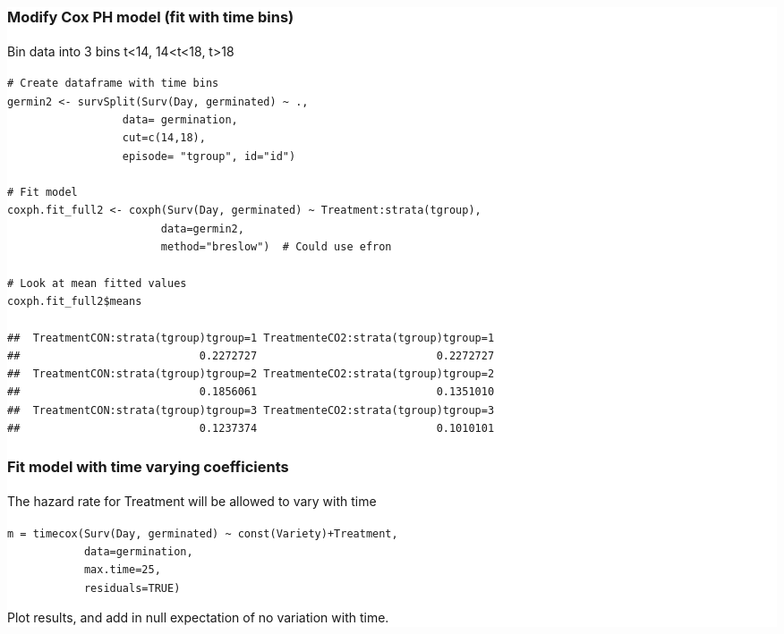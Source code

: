 ### Modify Cox PH model (fit with time bins)

Bin data into 3 bins t&lt;14, 14&lt;t&lt;18, t&gt;18

    # Create dataframe with time bins
    germin2 <- survSplit(Surv(Day, germinated) ~ ., 
                      data= germination, 
                      cut=c(14,18),
                      episode= "tgroup", id="id")

    # Fit model
    coxph.fit_full2 <- coxph(Surv(Day, germinated) ~ Treatment:strata(tgroup), 
                            data=germin2, 
                            method="breslow")  # Could use efron

    # Look at mean fitted values
    coxph.fit_full2$means

    ##  TreatmentCON:strata(tgroup)tgroup=1 TreatmenteCO2:strata(tgroup)tgroup=1 
    ##                            0.2272727                            0.2272727 
    ##  TreatmentCON:strata(tgroup)tgroup=2 TreatmenteCO2:strata(tgroup)tgroup=2 
    ##                            0.1856061                            0.1351010 
    ##  TreatmentCON:strata(tgroup)tgroup=3 TreatmenteCO2:strata(tgroup)tgroup=3 
    ##                            0.1237374                            0.1010101

### Fit model with time varying coefficients

The hazard rate for Treatment will be allowed to vary with time

    m = timecox(Surv(Day, germinated) ~ const(Variety)+Treatment, 
                data=germination, 
                max.time=25, 
                residuals=TRUE)

Plot results, and add in null expectation of no variation with time.